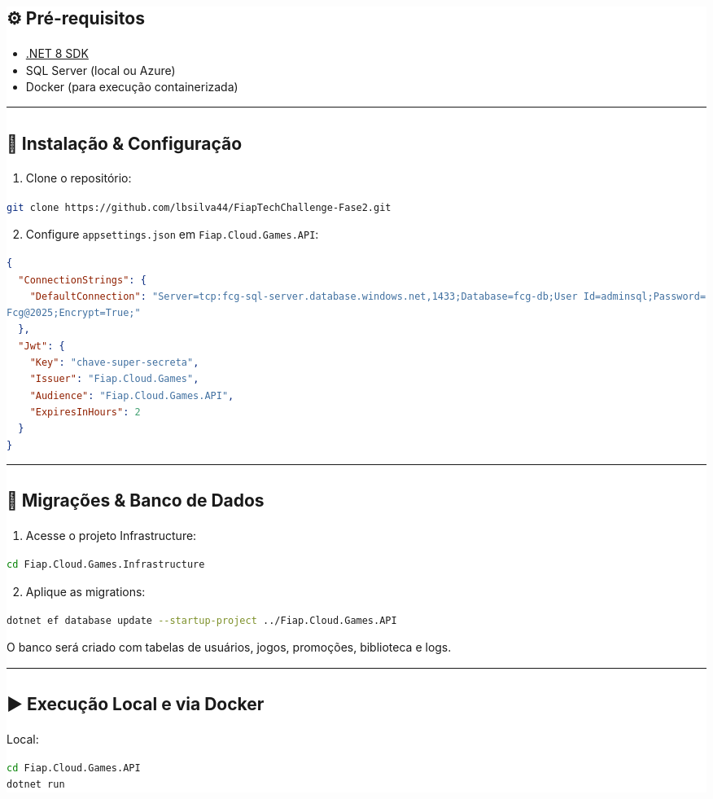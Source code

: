 
## ⚙️ Pré-requisitos

- [.NET 8 SDK](https://dotnet.microsoft.com/download)
- SQL Server (local ou Azure)
- Docker (para execução containerizada)

---

## 🚀 Instalação & Configuração

1. Clone o repositório:
```bash
git clone https://github.com/lbsilva44/FiapTechChallenge-Fase2.git
```

2. Configure `appsettings.json` em `Fiap.Cloud.Games.API`:
```json
{
  "ConnectionStrings": {
    "DefaultConnection": "Server=tcp:fcg-sql-server.database.windows.net,1433;Database=fcg-db;User Id=adminsql;Password=Fcg@2025;Encrypt=True;"
  },
  "Jwt": {
    "Key": "chave-super-secreta",
    "Issuer": "Fiap.Cloud.Games",
    "Audience": "Fiap.Cloud.Games.API",
    "ExpiresInHours": 2
  }
}
```

---

## 🧱 Migrações & Banco de Dados

1. Acesse o projeto Infrastructure:
```bash
cd Fiap.Cloud.Games.Infrastructure
```

2. Aplique as migrations:
```bash
dotnet ef database update --startup-project ../Fiap.Cloud.Games.API
```

O banco será criado com tabelas de usuários, jogos, promoções, biblioteca e logs.

---

## ▶️ Execução Local e via Docker

Local:
```bash
cd Fiap.Cloud.Games.API
dotnet run
```
